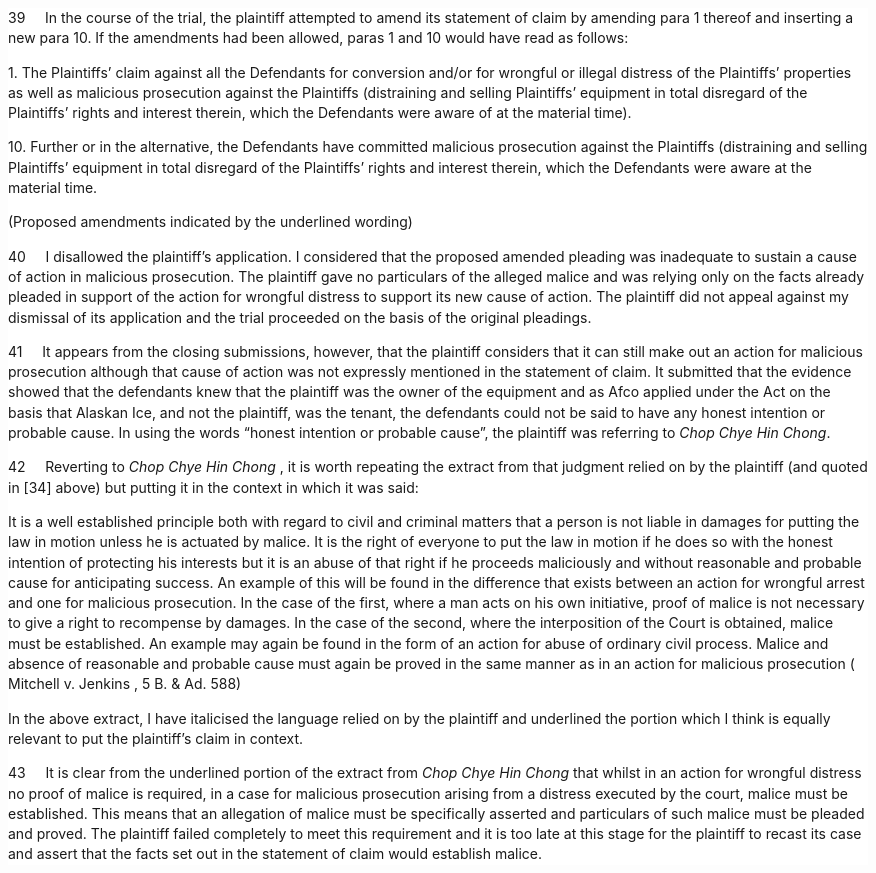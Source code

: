 39     In the course of the trial, the plaintiff attempted to amend its statement of claim by amending para 1 thereof and inserting a new para 10. If the amendments had been allowed, paras 1 and 10 would have read as follows: 

1\. The Plaintiffs’ claim against all the Defendants for conversion and/or for wrongful or illegal distress of the Plaintiffs’ properties as well as malicious prosecution against the Plaintiffs (distraining and selling Plaintiffs’ equipment in total disregard of the Plaintiffs’ rights and interest therein, which the Defendants were aware of at the material time). 


10\. Further or in the alternative, the Defendants have committed malicious prosecution against the Plaintiffs (distraining and selling Plaintiffs’ equipment in total disregard of the Plaintiffs’ rights and interest therein, which the Defendants were aware at the material time. 

 (Proposed amendments indicated by the underlined wording) 

40     I disallowed the plaintiff’s application. I considered that the proposed amended pleading was inadequate to sustain a cause of action in malicious prosecution. The plaintiff gave no particulars of the alleged malice and was relying only on the facts already pleaded in support of the action for wrongful distress to support its new cause of action. The plaintiff did not appeal against my dismissal of its application and the trial proceeded on the basis of the original pleadings. 

41     It appears from the closing submissions, however, that the plaintiff considers that it can still make out an action for malicious prosecution although that cause of action was not expressly mentioned in the statement of claim. It submitted that the evidence showed that the defendants knew that the plaintiff was the owner of the equipment and as Afco applied under the Act on the basis that Alaskan Ice, and not the plaintiff, was the tenant, the defendants could not be said to have any honest intention or probable cause. In using the words “honest intention or probable cause”, the plaintiff was referring to _Chop Chye Hin Chong_. 

42     Reverting to _Chop Chye Hin Chong_ , it is worth repeating the extract from that judgment relied on by the plaintiff (and quoted in [34] above) but putting it in the context in which it was said: 

 It is a well established principle both with regard to civil and criminal matters that a person is not liable in damages for putting the law in motion unless he is actuated by malice. It is the right of everyone to put the law in motion if he does so with the honest intention of protecting his interests but it is an abuse of that right if he proceeds maliciously and without reasonable and probable cause for anticipating success. An example of this will be found in the difference that exists between an action for wrongful arrest and one for malicious prosecution. In the case of the first, where a man acts on his own initiative, proof of malice is not necessary to give a right to recompense by damages. In the case of the second, where the interposition of the Court is obtained, malice must be established. An example may again be found in the form of an action for abuse of ordinary civil process. Malice and absence of reasonable and probable cause must again be proved in the same manner as in an action for malicious prosecution ( Mitchell v. Jenkins , 5 B. & Ad. 588) 

In the above extract, I have italicised the language relied on by the plaintiff and underlined the portion which I think is equally relevant to put the plaintiff’s claim in context. 

43     It is clear from the underlined portion of the extract from _Chop Chye Hin Chong_ that whilst in an action for wrongful distress no proof of malice is required, in a case for malicious prosecution arising from a distress executed by the court, malice must be established. This means that an allegation of malice must be specifically asserted and particulars of such malice must be pleaded and proved. The plaintiff failed completely to meet this requirement and it is too late at this stage for the plaintiff to recast its case and assert that the facts set out in the statement of claim would establish malice. 
